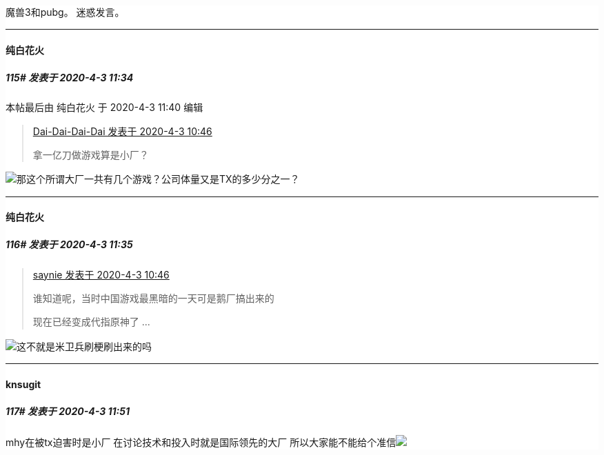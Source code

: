 魔兽3和pubg。</blockquote>
迷惑发言。







*****

####  纯白花火  
##### 115#       发表于 2020-4-3 11:34



 本帖最后由 纯白花火 于 2020-4-3 11:40 编辑 
<blockquote><a href="httphttps://bbs.saraba1st.com/2b/forum.php?mod=redirect&amp;goto=findpost&amp;pid=46964483&amp;ptid=1922041" target="_blank">Dai-Dai-Dai-Dai 发表于 2020-4-3 10:46</a>

拿一亿刀做游戏算是小厂？</blockquote>
<img src="https://static.saraba1st.com/image/smiley/face2017/067.png" referrerpolicy="no-referrer">那这个所谓大厂一共有几个游戏？公司体量又是TX的多少分之一？







*****

####  纯白花火  
##### 116#       发表于 2020-4-3 11:35



<blockquote><a href="httphttps://bbs.saraba1st.com/2b/forum.php?mod=redirect&amp;goto=findpost&amp;pid=46964489&amp;ptid=1922041" target="_blank">saynie 发表于 2020-4-3 10:46</a>

谁知道呢，当时中国游戏最黑暗的一天可是鹅厂搞出来的

现在已经变成代指原神了 ...</blockquote>
<img src="https://static.saraba1st.com/image/smiley/face2017/067.png" referrerpolicy="no-referrer">这不就是米卫兵刷梗刷出来的吗







*****

####  knsugit  
##### 117#       发表于 2020-4-3 11:51




mhy在被tx迫害时是小厂
在讨论技术和投入时就是国际领先的大厂
所以大家能不能给个准信<img src="https://static.saraba1st.com/image/smiley/face2017/067.png" referrerpolicy="no-referrer">



